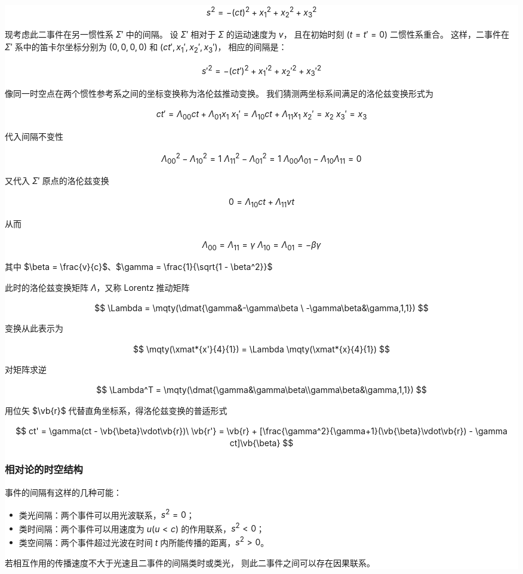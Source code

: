 $$ s^2 = -(ct)^2 + {x_1}^2 +{x_2}^2 +{x_3}^2 $$

现考虑此二事件在另一惯性系 $\Sigma'$ 中的间隔。
设 $\Sigma'$ 相对于 $\Sigma$ 的运动速度为 $v$，
且在初始时刻 $(t= t'= 0)$ 二惯性系重合。
这样，二事件在 $\Sigma'$ 系中的笛卡尔坐标分别为
$(0,0,0,0)$ 和 $(ct',{x_1}',{x_2}',{x_3}')$， 
相应的间隔是：

$$ {s'}^2 = -(ct')^2 + {x_1}'^2 +{x_2}'^2 +{x_3}'^2 $$ 

像同一时空点在两个惯性参考系之间的坐标变换称为洛伦兹推动变换。
我们猜测两坐标系间满足的洛伦兹变换形式为

$$ ct' = \Lambda_{00}ct + \Lambda_{01}x_1\ {x_1}' = \Lambda_{10}ct + \Lambda_{11}x_1\ {x_2}' = x_2\ {x_3}' = x_3 $$

代入间隔不变性

$$ {\Lambda_{00}}^2 - {\Lambda_{10}}^2 = 1\ {\Lambda_{11}}^2 - {\Lambda_{01}}^2 = 1\ {\Lambda_{00}}{\Lambda_{01}} - {\Lambda_{10}}{\Lambda_{11}} = 0 $$

又代入 $\Sigma'$ 原点的洛伦兹变换

$$ 0 = \Lambda_{10}ct + \Lambda_{11}vt $$

从而

$$ \Lambda_{00} = \Lambda_{11} = \gamma\ \Lambda_{10} = \Lambda_{01} = - \beta\gamma $$ 

其中 $\beta = \frac{v}{c}$、$\gamma = \frac{1}{\sqrt{1 - \beta^2}}$

此时的洛伦兹变换矩阵 $\Lambda$，又称 Lorentz 推动矩阵

$$
\Lambda = \mqty(\dmat{\gamma&-\gamma\beta \ -\gamma\beta&\gamma,1,1})
$$ 

变换从此表示为

$$ \mqty(\xmat*{x'}{4}{1}) = \Lambda \mqty(\xmat*{x}{4}{1}) $$

对矩阵求逆

$$ \Lambda^T = \mqty(\dmat{\gamma&\gamma\beta\\gamma\beta&\gamma,1,1}) $$

用位矢 $\vb{r}$ 代替直角坐标系，得洛伦兹变换的普适形式

$$ ct' = \gamma(ct - \vb{\beta}\vdot\vb{r})\ \vb{r'} = \vb{r} + [\frac{\gamma^2}{\gamma+1}(\vb{\beta}\vdot\vb{r}) - \gamma ct]\vb{\beta} $$

### 相对论的时空结构

事件的间隔有这样的几种可能：

* 类光间隔：两个事件可以用光波联系，$s^2 = 0$；
* 类时间隔：两个事件可以用速度为 $u(u<c)$ 的作用联系，$s^2<0$；
* 类空间隔：两个事件超过光波在时间 $t$ 内所能传播的距离，$s^2>0$。

若相互作用的传播速度不大于光速且二事件的间隔类时或类光，
则此二事件之间可以存在因果联系。
